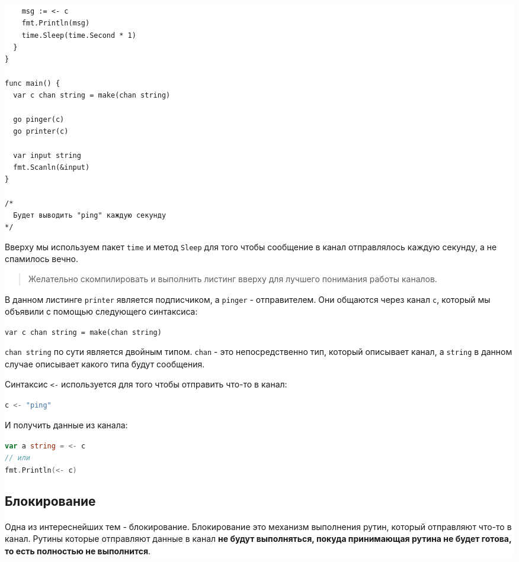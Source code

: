 ```go[channel.go]
    msg := <- c
    fmt.Println(msg)
    time.Sleep(time.Second * 1)
  }
}

func main() {
  var c chan string = make(chan string)

  go pinger(c)
  go printer(c)

  var input string
  fmt.Scanln(&input)
}

/*
  Будет выводить "ping" каждую секунду
*/
```

Вверху мы используем пакет `time` и метод `Sleep` для того чтобы сообщение в канал отправлялось каждую секунду, а не спамилось
вечно.

> Желательно скомпилировать и выполнить листинг вверху для лучшего понимания работы каналов.

В данном листинге `printer` является подписчиком, а `pinger` - отправителем. Они общаются через канал `c`, который мы объявили
с помощью следующего синтаксиса:

```go[channel.go]
var c chan string = make(chan string)
```

`chan string` по сути является двойным типом. `chan` - это непосредственно тип, который описывает канал, а `string` в
данном случае описывает какого типа будут сообщения.

Синтаксис `<-` используется для того чтобы отправить что-то в канал:

```go
c <- "ping"
```

И получить данные из канала:

```go
var a string = <- c
// или
fmt.Println(<- c)
```

## Блокирование
Одна из интереснейших тем - блокирование. Блокирование это механизм выполнения рутин, который отправляют что-то в канал.
Рутины которые отправляют данные в канал __не будут выполняться, покуда принимающая рутина не будет готова,
то есть полностью не выполнится__.

